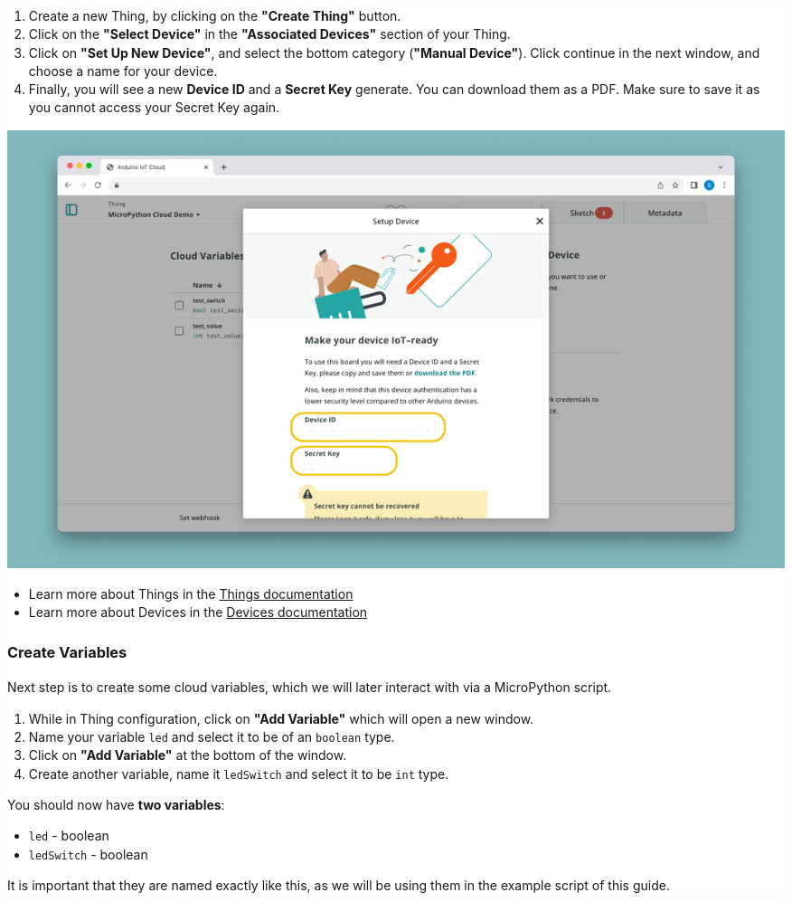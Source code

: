 1. Create a new Thing, by clicking on the **"Create Thing"** button.
2. Click on the **"Select Device"** in the **"Associated Devices"** section of your Thing.
3. Click on **"Set Up New Device"**, and select the bottom category (**"Manual Device"**). Click continue in the next window, and choose a name for your device.
4. Finally, you will see a new **Device ID** and a **Secret Key** generate. You can download them as a PDF. Make sure to save it as you cannot access your Secret Key again.

![Device Key.](assets/device-key.png)

- Learn more about Things in the [Things documentation](/arduino-cloud/cloud-interface/things)
- Learn more about Devices in the [Devices documentation](/arduino-cloud/hardware/devices)

### Create Variables

Next step is to create some cloud variables, which we will later interact with via a MicroPython script.

1. While in Thing configuration, click on **"Add Variable"** which will open a new window.
2. Name your variable `led` and select it to be of an `boolean` type.
3. Click on **"Add Variable"** at the bottom of the window.
4. Create another variable, name it `ledSwitch` and select it to be `int` type.

You should now have **two variables**:
- `led` - boolean 
- `ledSwitch` - boolean

It is important that they are named exactly like this, as we will be using them in the example script of this guide.
